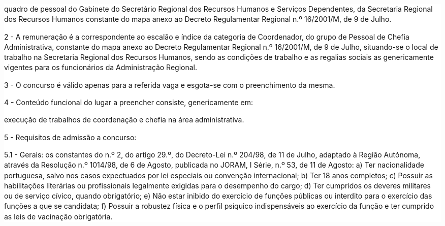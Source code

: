 quadro de pessoal do Gabinete do Secretário
Regional dos Recursos Humanos e Serviços
Dependentes, da Secretaria Regional dos Recursos
Humanos constante do mapa anexo ao Decreto
Regulamentar Regional n.º 16/2001/M, de 9 de
Julho.


2 - A remuneração é a correspondente ao escalão e
índice da categoria de Coordenador, do grupo de
Pessoal de Chefia Administrativa, constante do mapa
anexo ao Decreto Regulamentar Regional n.º
16/2001/M, de 9 de Julho, situando-se o local de
trabalho na Secretaria Regional dos Recursos
Humanos, sendo as condições de trabalho e as
regalias sociais as genericamente vigentes para os
funcionários da Administração Regional.


3 - O concurso é válido apenas para a referida vaga e
esgota-se com o preenchimento da mesma.


4 - Conteúdo funcional do lugar a preencher consiste,
genericamente em:

   execução de trabalhos de coordenação e
chefia na área administrativa.


5 - Requisitos de admissão a concurso:


5.1 - Gerais: os constantes do n.º 2, do artigo 29.º,
do Decreto-Lei n.º 204/98, de 11 de Julho,
adaptado à Região Autónoma, através da
Resolução n.º 1014/98, de 6 de Agosto,
publicada no JORAM, I Série, n.º 53, de 11
de Agosto:
a) Ter nacionalidade portuguesa, salvo
nos casos expectuados por lei especiais
ou convenção internacional;
b) Ter 18 anos completos;
c) Possuir as habilitações literárias ou
profissionais legalmente exigidas
para o desempenho do cargo;
d) Ter cumpridos os deveres militares
ou de serviço cívico, quando obrigatório;
e) Não estar inibido do exercício de
funções públicas ou interdito para o
exercício das funções a que se
candidata;
f) Possuir a robustez física e o perfil
psíquico indispensáveis ao exercício
da função e ter cumprido as leis de
vacinação obrigatória.
